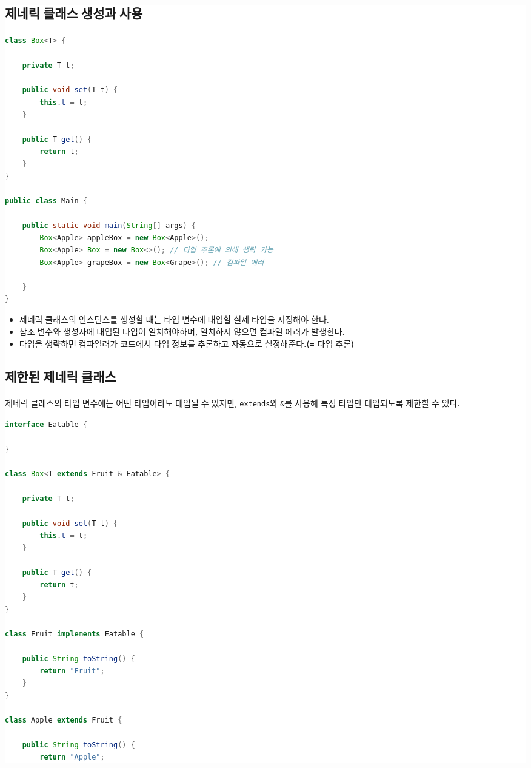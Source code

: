 ## 제네릭 클래스 생성과 사용

```java
class Box<T> {

    private T t;

    public void set(T t) {
        this.t = t;
    }

    public T get() {
        return t;
    }
}

public class Main {

    public static void main(String[] args) {
        Box<Apple> appleBox = new Box<Apple>();
        Box<Apple> Box = new Box<>(); // 타입 추론에 의해 생략 가능
        Box<Apple> grapeBox = new Box<Grape>(); // 컴파일 에러

    }
}
```

- 제네릭 클래스의 인스턴스를 생성할 때는 타입 변수에 대입할 실제 타입을 지정해야 한다.
- 참조 변수와 생성자에 대입된 타입이 일치해야하며, 일치하지 않으면 컴파일 에러가 발생한다.
- 타입을 생략하면 컴파일러가 코드에서 타입 정보를 추론하고 자동으로 설정해준다.(= 타입 추론)

## 제한된 제네릭 클래스

제네릭 클래스의 타입 변수에는 어떤 타입이라도 대입될 수 있지만, `extends`와 `&`를 사용해 특정 타입만 대입되도록 제한할 수 있다.

```java
interface Eatable {

}

class Box<T extends Fruit & Eatable> {

    private T t;

    public void set(T t) {
        this.t = t;
    }

    public T get() {
        return t;
    }
}

class Fruit implements Eatable {

    public String toString() {
        return "Fruit";
    }
}

class Apple extends Fruit {

    public String toString() {
        return "Apple";
```